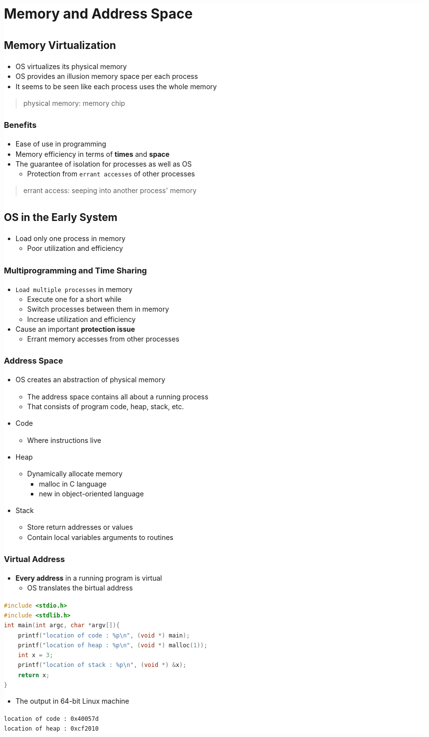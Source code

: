 # Memory and Address Space
## Memory Virtualization
- OS virtualizes its physical memory
- OS provides an illusion memory space per each process
- It seems to be seen like each process uses the whole memory

> physical memory: memory chip

### Benefits
- Ease of use in programming
- Memory efficiency in terms of **times** and **space**
- The guarantee of isolation for processes as well as OS
    - Protection from ``errant accesses`` of other processes
>errant access: seeping into another process' memory

## OS in the Early System
- Load only one process in memory
    - Poor utilization and efficiency

### Multiprogramming and Time Sharing
- ``Load multiple processes`` in memory
    - Execute one for a short while
    - Switch processes between them in memory
    - Increase utilization and efficiency
- Cause an important **protection issue**
    - Errant memory accesses from other processes

### Address Space
- OS creates an abstraction of physical memory
    - The address space contains all about a running process
    - That consists of program code, heap, stack, etc.

- Code
    - Where instructions live
- Heap
    - Dynamically allocate memory
        - malloc in C language
        - new in object-oriented language
- Stack
    - Store return addresses or values
    - Contain local variables arguments to routines

### Virtual Address
- **Every address** in a running program is virtual
    - OS translates the birtual address

```c
#include <stdio.h>
#include <stdlib.h>
int main(int argc, char *argv[]){
    printf("location of code : %p\n", (void *) main);
    printf("location of heap : %p\n", (void *) malloc(1));
    int x = 3;
    printf("location of stack : %p\n", (void *) &x);
    return x;
}
```
- The output in 64-bit Linux machine
```
location of code : 0x40057d
location of heap : 0xcf2010
```